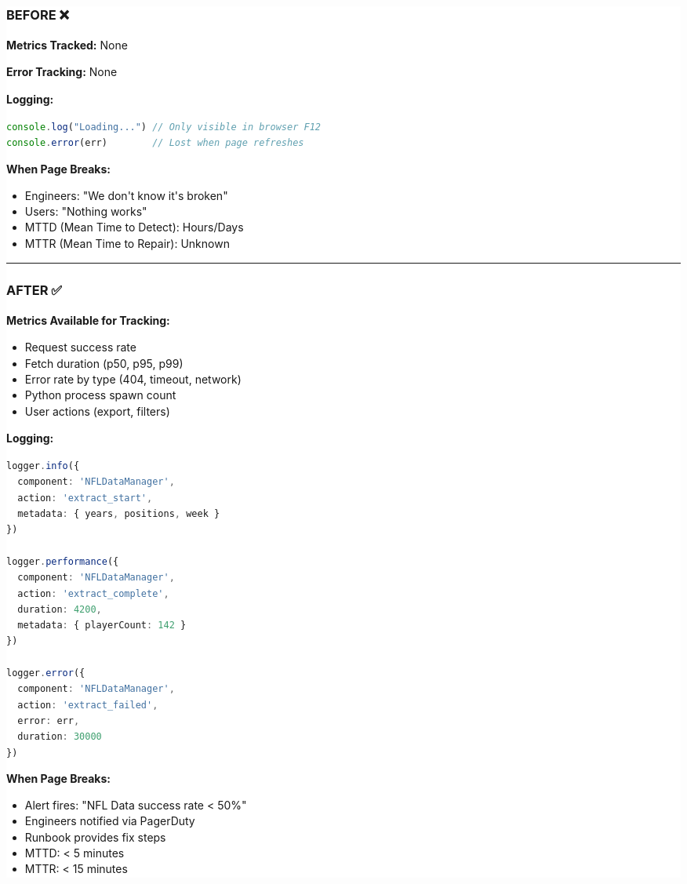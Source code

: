 ### BEFORE ❌

**Metrics Tracked:** None

**Error Tracking:** None

**Logging:**
```javascript
console.log("Loading...") // Only visible in browser F12
console.error(err)        // Lost when page refreshes
```

**When Page Breaks:**
- Engineers: "We don't know it's broken"
- Users: "Nothing works"
- MTTD (Mean Time to Detect): Hours/Days
- MTTR (Mean Time to Repair): Unknown

---

### AFTER ✅

**Metrics Available for Tracking:**
- Request success rate
- Fetch duration (p50, p95, p99)
- Error rate by type (404, timeout, network)
- Python process spawn count
- User actions (export, filters)

**Logging:**
```typescript
logger.info({
  component: 'NFLDataManager',
  action: 'extract_start',
  metadata: { years, positions, week }
})

logger.performance({
  component: 'NFLDataManager',
  action: 'extract_complete',
  duration: 4200,
  metadata: { playerCount: 142 }
})

logger.error({
  component: 'NFLDataManager',
  action: 'extract_failed',
  error: err,
  duration: 30000
})
```

**When Page Breaks:**
- Alert fires: "NFL Data success rate < 50%"
- Engineers notified via PagerDuty
- Runbook provides fix steps
- MTTD: < 5 minutes
- MTTR: < 15 minutes
